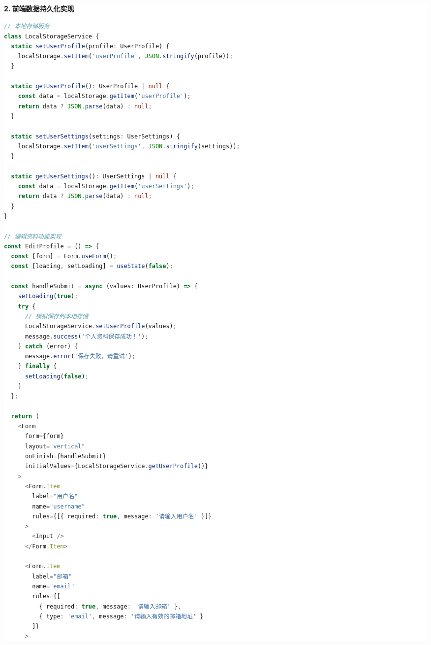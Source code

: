 **2. 前端数据持久化实现**
```typescript
// 本地存储服务
class LocalStorageService {
  static setUserProfile(profile: UserProfile) {
    localStorage.setItem('userProfile', JSON.stringify(profile));
  }
  
  static getUserProfile(): UserProfile | null {
    const data = localStorage.getItem('userProfile');
    return data ? JSON.parse(data) : null;
  }
  
  static setUserSettings(settings: UserSettings) {
    localStorage.setItem('userSettings', JSON.stringify(settings));
  }
  
  static getUserSettings(): UserSettings | null {
    const data = localStorage.getItem('userSettings');
    return data ? JSON.parse(data) : null;
  }
}

// 编辑资料功能实现
const EditProfile = () => {
  const [form] = Form.useForm();
  const [loading, setLoading] = useState(false);
  
  const handleSubmit = async (values: UserProfile) => {
    setLoading(true);
    try {
      // 模拟保存到本地存储
      LocalStorageService.setUserProfile(values);
      message.success('个人资料保存成功！');
    } catch (error) {
      message.error('保存失败，请重试');
    } finally {
      setLoading(false);
    }
  };
  
  return (
    <Form
      form={form}
      layout="vertical"
      onFinish={handleSubmit}
      initialValues={LocalStorageService.getUserProfile()}
    >
      <Form.Item
        label="用户名"
        name="username"
        rules={[{ required: true, message: '请输入用户名' }]}
      >
        <Input />
      </Form.Item>
      
      <Form.Item
        label="邮箱"
        name="email"
        rules={[
          { required: true, message: '请输入邮箱' },
          { type: 'email', message: '请输入有效的邮箱地址' }
        ]}
      >
```